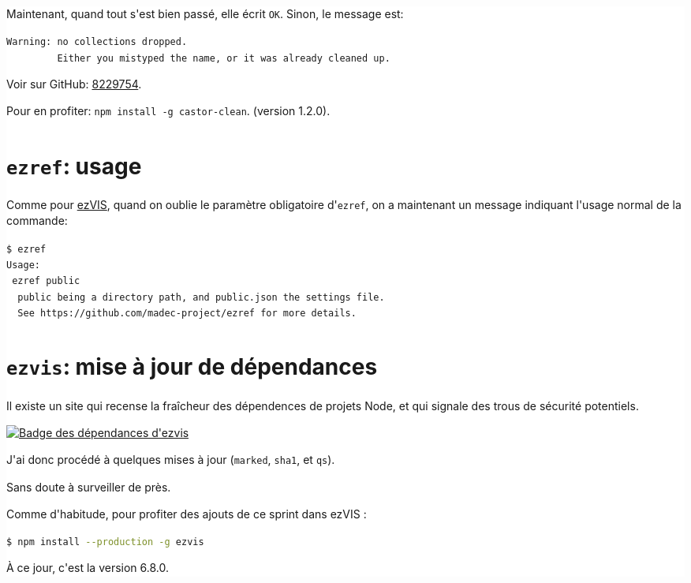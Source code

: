 Maintenant, quand tout s'est bien passé, elle écrit `OK`.
Sinon, le message est:

```txt
Warning: no collections dropped.
         Either you mistyped the name, or it was already cleaned up.
```

Voir sur GitHub: [8229754](https://github.com/castorjs/castor-clean/commit/8229754b0b6481d5abd9ac62c690bbfe349f89e9).

Pour en profiter: `npm install -g castor-clean`. (version 1.2.0).

# `ezref`: usage

Comme pour [ezVIS](#oubli_du_paramètre), quand on oublie le paramètre obligatoire d'`ezref`, on a maintenant un message indiquant l'usage normal de la commande:

```bash
$ ezref
Usage:
 ezref public
  public being a directory path, and public.json the settings file.
  See https://github.com/madec-project/ezref for more details.
```

# `ezvis`: mise à jour de dépendances

Il existe un site qui recense la fraîcheur des dépendences de projets Node, et qui signale des trous de sécurité potentiels.

[![Badge des dépendances d'ezvis](https://david-dm.org/madec-project/ezvis.svg)](https://david-dm.org/madec-project/ezvis)

J'ai donc procédé à quelques mises à jour (`marked`, `sha1`, et `qs`).

Sans doute à surveiller de près.

Comme d'habitude, pour profiter des ajouts de ce sprint dans ezVIS :

```bash
$ npm install --production -g ezvis
```

À ce jour, c'est la version 6.8.0.
